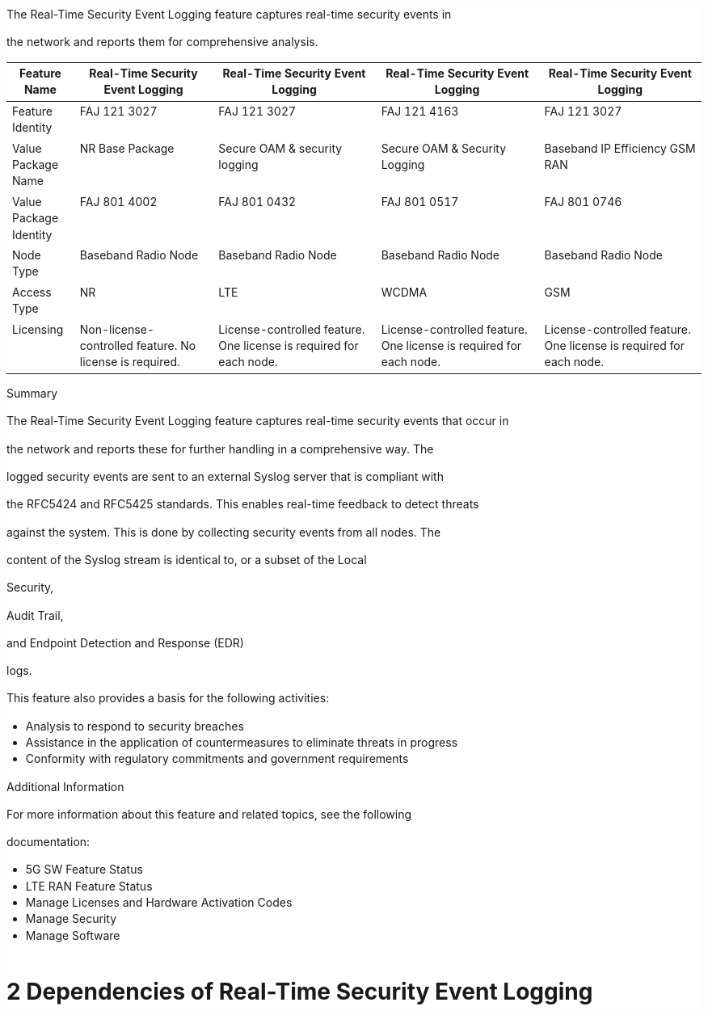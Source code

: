 The Real-Time Security Event Logging feature captures real-time security events in

the network and reports them for comprehensive analysis.

| Feature Name           | Real-Time Security Event Logging                        | Real-Time Security Event Logging                                           | Real-Time Security Event Logging                                           | Real-Time Security Event Logging                                           |
|------------------------|---------------------------------------------------------|----------------------------------------------------------------------------|----------------------------------------------------------------------------|----------------------------------------------------------------------------|
| Feature Identity       | FAJ 121 3027                                            | FAJ 121 3027                                                               | FAJ 121 4163                                                               | FAJ 121 3027                                                               |
| Value Package Name     | NR Base Package                                         | Secure OAM & security logging                                              | Secure OAM & Security Logging                                              | Baseband IP Efficiency GSM RAN                                             |
| Value Package Identity | FAJ 801 4002                                            | FAJ 801 0432                                                               | FAJ 801 0517                                                               | FAJ 801 0746                                                               |
| Node Type              | Baseband Radio Node                                     | Baseband Radio Node                                                        | Baseband Radio Node                                                        | Baseband Radio Node                                                        |
| Access Type            | NR                                                      | LTE                                                                        | WCDMA                                                                      | GSM                                                                        |
| Licensing              | Non-license-controlled feature. No license is required. | License-controlled feature. One license is required for each 								node. | License-controlled feature. One license is required for each 								node. | License-controlled feature. One license is required for each 								node. |

Summary

The Real-Time Security Event Logging feature captures real-time security events that occur in

the network and reports these for further handling in a comprehensive way. The

logged security events are sent to an external Syslog server that is compliant with

the RFC5424 and RFC5425 standards. This enables real-time feedback to detect threats

against the system. This is done by collecting security events from all nodes. The

content of the Syslog stream is identical to, or a subset of the Local

Security,

Audit Trail,

and Endpoint Detection and Response (EDR)

logs.

This feature also provides a basis for the following activities:

- Analysis to respond to security breaches
- Assistance in the application of countermeasures to eliminate threats in progress
- Conformity with regulatory commitments and government requirements

Additional Information

For more information about this feature and related topics, see the following

documentation:

- 5G SW Feature Status
- LTE RAN Feature Status
- Manage Licenses and Hardware Activation Codes
- Manage Security
- Manage Software

# 2 Dependencies of Real-Time Security Event Logging
